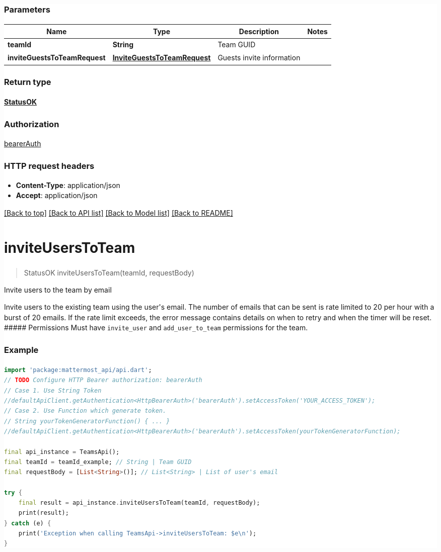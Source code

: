 ### Parameters

Name | Type | Description  | Notes
------------- | ------------- | ------------- | -------------
 **teamId** | **String**| Team GUID | 
 **inviteGuestsToTeamRequest** | [**InviteGuestsToTeamRequest**](InviteGuestsToTeamRequest.md)| Guests invite information | 

### Return type

[**StatusOK**](StatusOK.md)

### Authorization

[bearerAuth](../README.md#bearerAuth)

### HTTP request headers

 - **Content-Type**: application/json
 - **Accept**: application/json

[[Back to top]](#) [[Back to API list]](../README.md#documentation-for-api-endpoints) [[Back to Model list]](../README.md#documentation-for-models) [[Back to README]](../README.md)

# **inviteUsersToTeam**
> StatusOK inviteUsersToTeam(teamId, requestBody)

Invite users to the team by email

Invite users to the existing team using the user's email.  The number of emails that can be sent is rate limited to 20 per hour with a burst of 20 emails. If the rate limit exceeds, the error message contains details on when to retry and when the timer will be reset. ##### Permissions Must have `invite_user` and `add_user_to_team` permissions for the team. 

### Example
```dart
import 'package:mattermost_api/api.dart';
// TODO Configure HTTP Bearer authorization: bearerAuth
// Case 1. Use String Token
//defaultApiClient.getAuthentication<HttpBearerAuth>('bearerAuth').setAccessToken('YOUR_ACCESS_TOKEN');
// Case 2. Use Function which generate token.
// String yourTokenGeneratorFunction() { ... }
//defaultApiClient.getAuthentication<HttpBearerAuth>('bearerAuth').setAccessToken(yourTokenGeneratorFunction);

final api_instance = TeamsApi();
final teamId = teamId_example; // String | Team GUID
final requestBody = [List<String>()]; // List<String> | List of user's email

try {
    final result = api_instance.inviteUsersToTeam(teamId, requestBody);
    print(result);
} catch (e) {
    print('Exception when calling TeamsApi->inviteUsersToTeam: $e\n');
}
```
